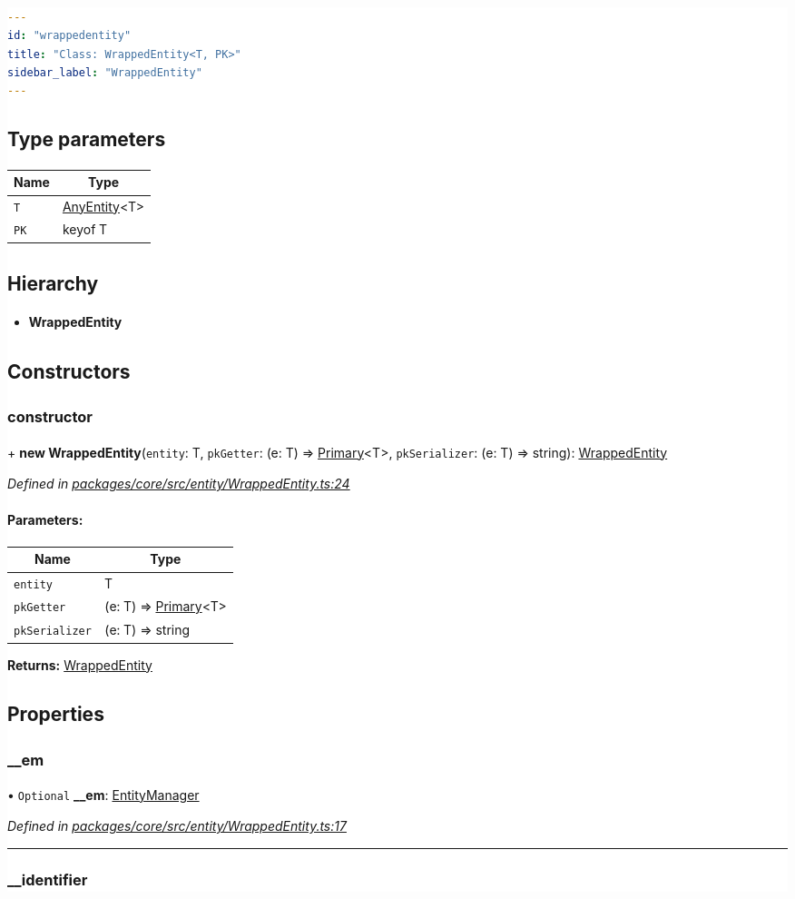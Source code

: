 ```yaml
---
id: "wrappedentity"
title: "Class: WrappedEntity<T, PK>"
sidebar_label: "WrappedEntity"
---
```


## Type parameters

Name | Type |
------ | ------ |
`T` | [AnyEntity](../globals.md#anyentity)&#60;T> |
`PK` | keyof T |

## Hierarchy

* **WrappedEntity**

## Constructors

### constructor

\+ **new WrappedEntity**(`entity`: T, `pkGetter`: (e: T) => [Primary](../globals.md#primary)&#60;T>, `pkSerializer`: (e: T) => string): [WrappedEntity](wrappedentity.md)

*Defined in [packages/core/src/entity/WrappedEntity.ts:24](https://github.com/mikro-orm/mikro-orm/blob/d945b8a11/packages/core/src/entity/WrappedEntity.ts#L24)*

#### Parameters:

Name | Type |
------ | ------ |
`entity` | T |
`pkGetter` | (e: T) => [Primary](../globals.md#primary)&#60;T> |
`pkSerializer` | (e: T) => string |

**Returns:** [WrappedEntity](wrappedentity.md)

## Properties

### \_\_em

• `Optional` **\_\_em**: [EntityManager](entitymanager.md)

*Defined in [packages/core/src/entity/WrappedEntity.ts:17](https://github.com/mikro-orm/mikro-orm/blob/d945b8a11/packages/core/src/entity/WrappedEntity.ts#L17)*

___

### \_\_identifier
